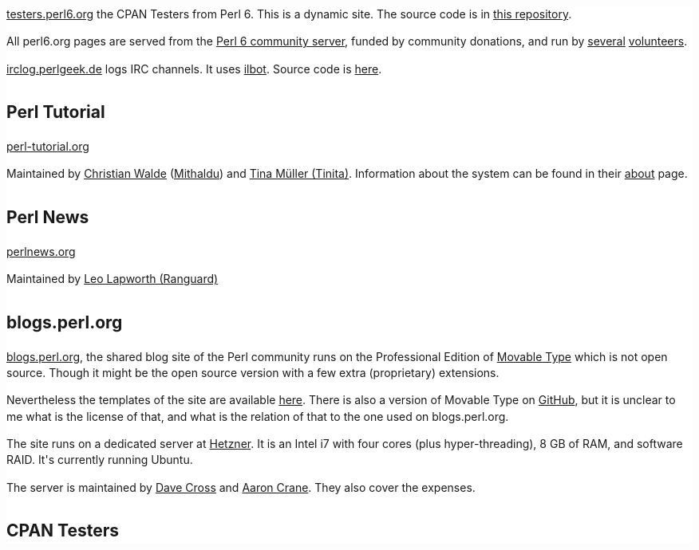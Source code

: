 [testers.perl6.org](http://testers.perl6.org/) the CPAN Testers from Perl 6.
This is a dynamic site. The source code is in [this repository](https://github.com/perl6/cpandatesters.perl6.org).

All perl6.org pages are served from the <a href="http://www.p6c.org/">Perl 6
community server</a>, funded by community donations, and run by <a
href="https://github.com/perl6/infrastructure-doc/blob/master/hosts/hack.p6c.org.pod#administration">several</a>
[volunteers](https://github.com/perl6/infrastructure-doc/blob/master/hosts/www.p6c.org.pod#administration).

[irclog.perlgeek.de](http://irclog.perlgeek.de/) logs IRC channels. It uses [ilbot](http://moritz.faui2k3.org/en/ilbot). Source code
is [here](https://github.com/moritz/ilbot/).

## Perl Tutorial

[perl-tutorial.org](http://perl-tutorial.org/)

Maintained by [Christian Walde](http://cat.eatsmou.se/) ([Mithaldu](https://metacpan.org/author/MITHALDU))
and [Tina Müller (Tinita)](https://github.com/perlpunk). Information about the system can be found in their
[about](http://perl-tutorial.org/about/) page.

## Perl News

[perlnews.org](http://perlnews.org/)

Maintained by [Leo Lapworth (Ranguard)](http://leo.cuckoo.org/)


## blogs.perl.org

[blogs.perl.org](http://blogs.perl.org/), the shared blog site of the Perl community runs on the 
Professional Edition of [Movable Type](http://movabletype.com/) which is not open source.
Though it might be the open source version with a few extra (proprietary) extensions.

Nevertheless the templates of the site are available [here](https://github.com/blogs-perl-org/blogs.perl.org).
There is also a version of Movable Type on [GitHub](https://github.com/movabletype/movabletype), but it is unclear to
me what is the license of that, and what is the relation of that to the one used on blogs.perl.org.

The site runs on a dedicated server at [Hetzner](https://www.hetzner.de/en/).
It is an Intel i7 with four cores (plus hyper-threading), 8 GB of RAM, and software RAID. It's currently running Ubuntu.

The server is maintained by [Dave Cross](http://dave.org.uk/) and [Aaron Crane](http://aaroncrane.co.uk/).
They also cover the expenses.


## CPAN Testers
